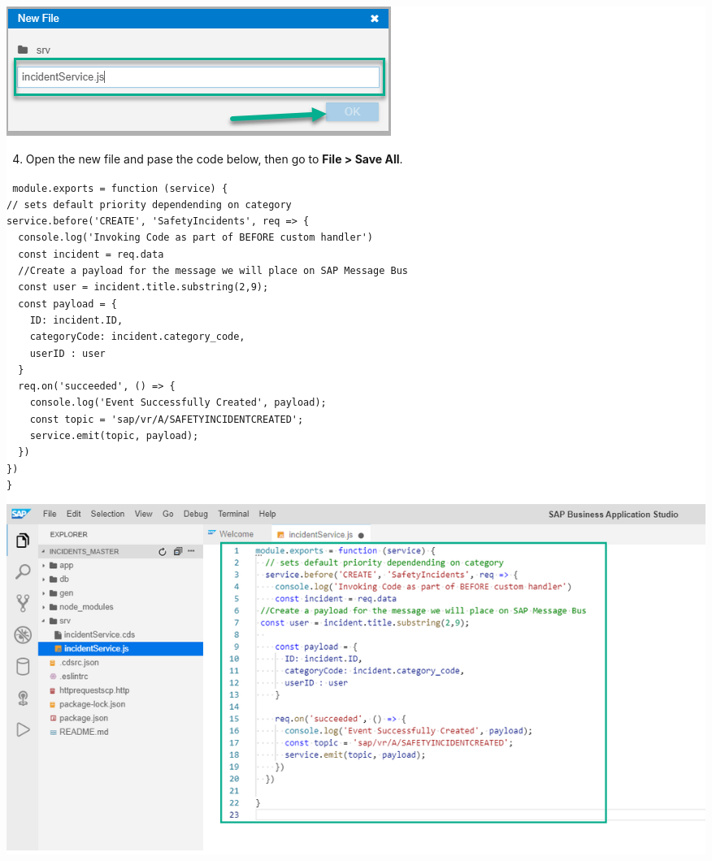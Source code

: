 ![Name File](Part4Images/2.1.NameFile.png)

4. Open the new file and pase the code below, then go to **File > Save All**.

>
    
     module.exports = function (service) {
    // sets default priority dependending on category
    service.before('CREATE', 'SafetyIncidents', req => {
      console.log('Invoking Code as part of BEFORE custom handler')
      const incident = req.data
      //Create a payload for the message we will place on SAP Message Bus
      const user = incident.title.substring(2,9);
      const payload = {
        ID: incident.ID,
        categoryCode: incident.category_code,
        userID : user
      }
      req.on('succeeded', () => {
        console.log('Event Successfully Created', payload);
        const topic = 'sap/vr/A/SAFETYINCIDENTCREATED';
        service.emit(topic, payload);
      })
    })
    }
  
![Paste Code](Part4Images/3.PasteCodeJS.png)

